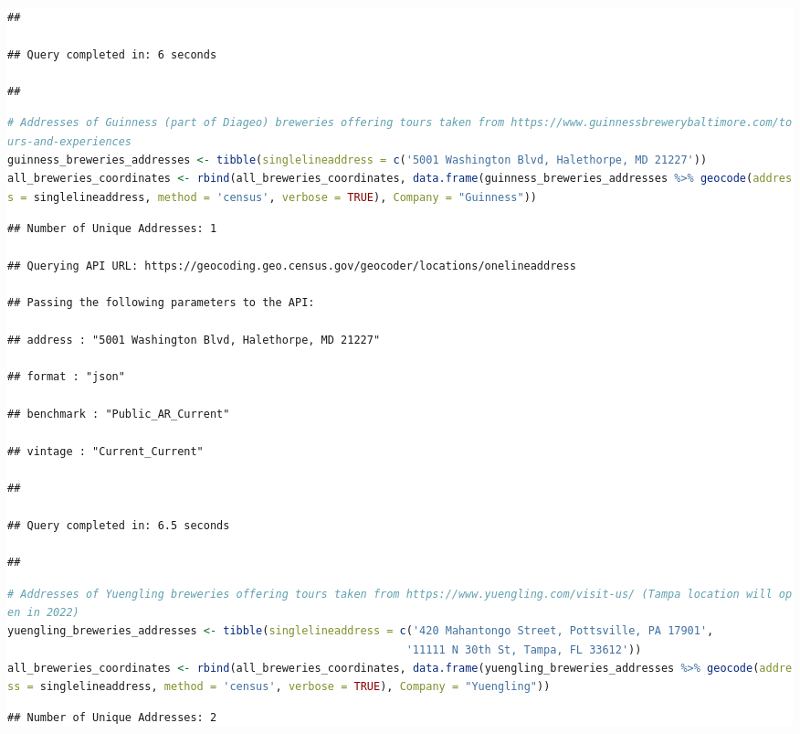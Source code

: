     ## 

    ## Query completed in: 6 seconds

    ## 

``` r
# Addresses of Guinness (part of Diageo) breweries offering tours taken from https://www.guinnessbrewerybaltimore.com/tours-and-experiences
guinness_breweries_addresses <- tibble(singlelineaddress = c('5001 Washington Blvd, Halethorpe, MD 21227'))
all_breweries_coordinates <- rbind(all_breweries_coordinates, data.frame(guinness_breweries_addresses %>% geocode(address = singlelineaddress, method = 'census', verbose = TRUE), Company = "Guinness"))
```

    ## Number of Unique Addresses: 1

    ## Querying API URL: https://geocoding.geo.census.gov/geocoder/locations/onelineaddress

    ## Passing the following parameters to the API:

    ## address : "5001 Washington Blvd, Halethorpe, MD 21227"

    ## format : "json"

    ## benchmark : "Public_AR_Current"

    ## vintage : "Current_Current"

    ## 

    ## Query completed in: 6.5 seconds

    ## 

``` r
# Addresses of Yuengling breweries offering tours taken from https://www.yuengling.com/visit-us/ (Tampa location will open in 2022)
yuengling_breweries_addresses <- tibble(singlelineaddress = c('420 Mahantongo Street, Pottsville, PA 17901',
                                                             '11111 N 30th St, Tampa, FL 33612'))
all_breweries_coordinates <- rbind(all_breweries_coordinates, data.frame(yuengling_breweries_addresses %>% geocode(address = singlelineaddress, method = 'census', verbose = TRUE), Company = "Yuengling"))
```

    ## Number of Unique Addresses: 2

